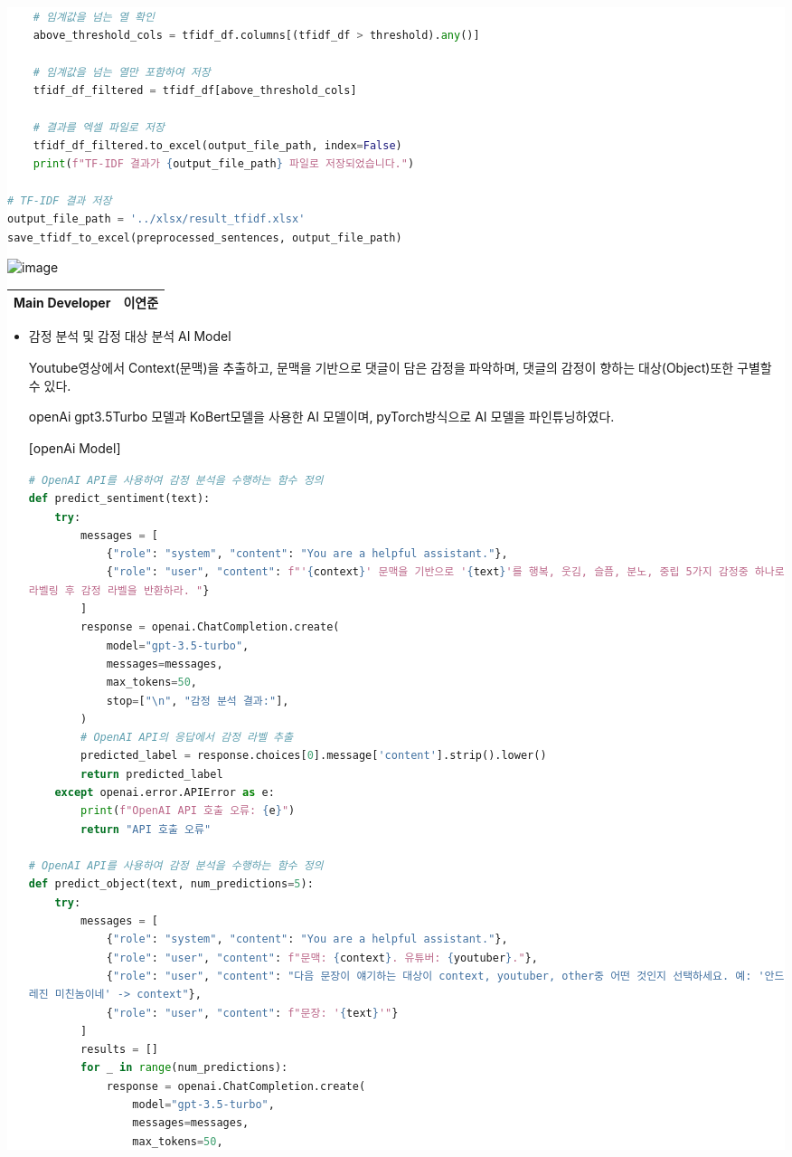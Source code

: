   ```python
      # 임계값을 넘는 열 확인
      above_threshold_cols = tfidf_df.columns[(tfidf_df > threshold).any()]
  
      # 임계값을 넘는 열만 포함하여 저장
      tfidf_df_filtered = tfidf_df[above_threshold_cols]
  
      # 결과를 엑셀 파일로 저장
      tfidf_df_filtered.to_excel(output_file_path, index=False)
      print(f"TF-IDF 결과가 {output_file_path} 파일로 저장되었습니다.")
  
  # TF-IDF 결과 저장
  output_file_path = '../xlsx/result_tfidf.xlsx'
  save_tfidf_to_excel(preprocessed_sentences, output_file_path)
  ```
![image](https://github.com/thuygom/youtube_follow_support/assets/138266353/e151f6dc-80e5-4e8f-948e-11051adba2b6)

| Main Developer | 이연준 |
| :------------: | :----: |

- 감정 분석 및 감정 대상 분석 AI Model

  Youtube영상에서 Context(문맥)을 추출하고, 문맥을 기반으로 댓글이 담은 감정을 파악하며, 댓글의 감정이 향하는 대상(Object)또한 구별할 수 있다.

  openAi gpt3.5Turbo 모델과 KoBert모델을 사용한 AI 모델이며, pyTorch방식으로 AI 모델을 파인튜닝하였다. 

  [openAi Model]

  ```python
  # OpenAI API를 사용하여 감정 분석을 수행하는 함수 정의
  def predict_sentiment(text):
      try:
          messages = [
              {"role": "system", "content": "You are a helpful assistant."},
              {"role": "user", "content": f"'{context}' 문맥을 기반으로 '{text}'를 행복, 웃김, 슬픔, 분노, 중립 5가지 감정중 하나로 라벨링 후 감정 라벨을 반환하라. "}
          ]
          response = openai.ChatCompletion.create(
              model="gpt-3.5-turbo",
              messages=messages,
              max_tokens=50,
              stop=["\n", "감정 분석 결과:"],
          )
          # OpenAI API의 응답에서 감정 라벨 추출
          predicted_label = response.choices[0].message['content'].strip().lower()
          return predicted_label
      except openai.error.APIError as e:
          print(f"OpenAI API 호출 오류: {e}")
          return "API 호출 오류"
  
  # OpenAI API를 사용하여 감정 분석을 수행하는 함수 정의
  def predict_object(text, num_predictions=5):
      try:
          messages = [
              {"role": "system", "content": "You are a helpful assistant."},
              {"role": "user", "content": f"문맥: {context}. 유튜버: {youtuber}."},
              {"role": "user", "content": "다음 문장이 얘기하는 대상이 context, youtuber, other중 어떤 것인지 선택하세요. 예: '안드레진 미친놈이네' -> context"},
              {"role": "user", "content": f"문장: '{text}'"}
          ]
          results = []
          for _ in range(num_predictions):
              response = openai.ChatCompletion.create(
                  model="gpt-3.5-turbo",
                  messages=messages,
                  max_tokens=50,
  ```